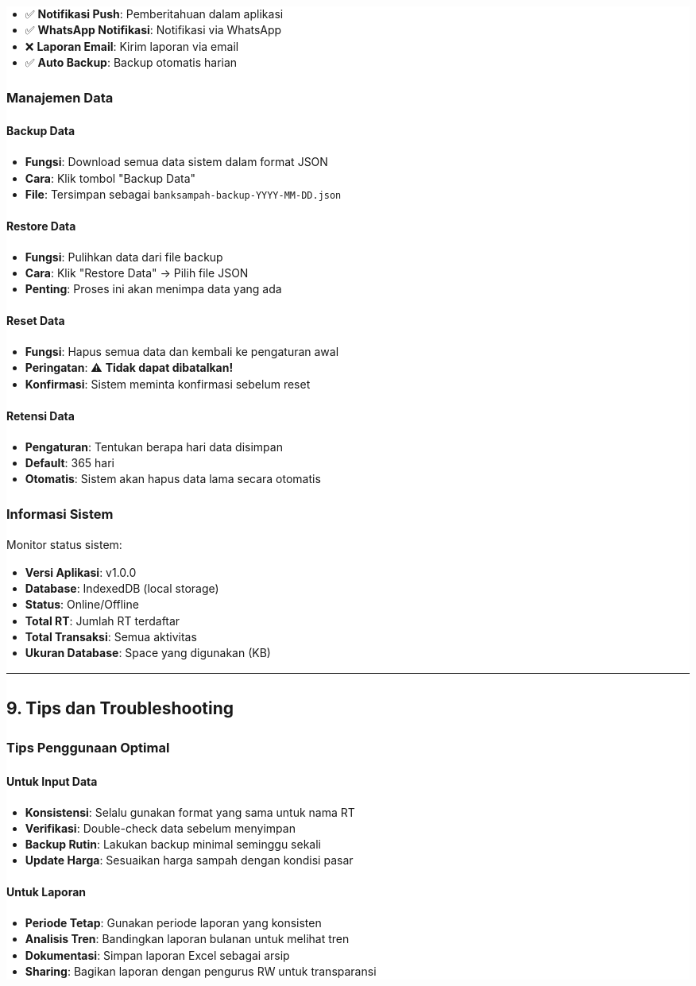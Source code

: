- ✅ **Notifikasi Push**: Pemberitahuan dalam aplikasi
- ✅ **WhatsApp Notifikasi**: Notifikasi via WhatsApp
- ❌ **Laporan Email**: Kirim laporan via email
- ✅ **Auto Backup**: Backup otomatis harian

### Manajemen Data

#### Backup Data
- **Fungsi**: Download semua data sistem dalam format JSON
- **Cara**: Klik tombol "Backup Data"
- **File**: Tersimpan sebagai `banksampah-backup-YYYY-MM-DD.json`

#### Restore Data
- **Fungsi**: Pulihkan data dari file backup
- **Cara**: Klik "Restore Data" → Pilih file JSON
- **Penting**: Proses ini akan menimpa data yang ada

#### Reset Data
- **Fungsi**: Hapus semua data dan kembali ke pengaturan awal
- **Peringatan**: ⚠️ **Tidak dapat dibatalkan!**
- **Konfirmasi**: Sistem meminta konfirmasi sebelum reset

#### Retensi Data
- **Pengaturan**: Tentukan berapa hari data disimpan
- **Default**: 365 hari
- **Otomatis**: Sistem akan hapus data lama secara otomatis

### Informasi Sistem
Monitor status sistem:
- **Versi Aplikasi**: v1.0.0
- **Database**: IndexedDB (local storage)
- **Status**: Online/Offline
- **Total RT**: Jumlah RT terdaftar
- **Total Transaksi**: Semua aktivitas
- **Ukuran Database**: Space yang digunakan (KB)

---

## 9. Tips dan Troubleshooting

### Tips Penggunaan Optimal

#### Untuk Input Data
- **Konsistensi**: Selalu gunakan format yang sama untuk nama RT
- **Verifikasi**: Double-check data sebelum menyimpan
- **Backup Rutin**: Lakukan backup minimal seminggu sekali
- **Update Harga**: Sesuaikan harga sampah dengan kondisi pasar

#### Untuk Laporan
- **Periode Tetap**: Gunakan periode laporan yang konsisten
- **Analisis Tren**: Bandingkan laporan bulanan untuk melihat tren
- **Dokumentasi**: Simpan laporan Excel sebagai arsip
- **Sharing**: Bagikan laporan dengan pengurus RW untuk transparansi

